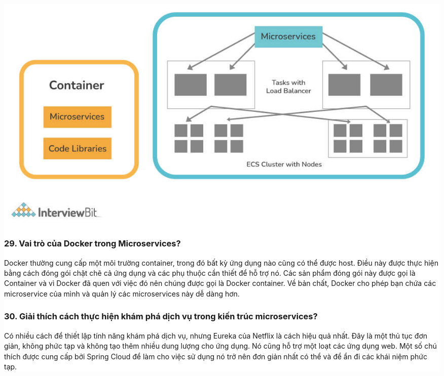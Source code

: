 ![](./assets/Explain_Container_in_Microservices.jpg)

### 29. Vai trò của Docker trong Microservices?

Docker thường cung cấp một môi trường container, trong đó bất kỳ ứng dụng nào cũng có thể được host. Điều này được thực hiện bằng cách đóng gói chặt chẽ cả ứng dụng và các phụ thuộc cần thiết để hỗ trợ nó. Các sản phẩm đóng gói này được gọi là Container và vì Docker đã quen với việc đó nên chúng được gọi là Docker container. Về bản chất, Docker cho phép bạn chứa các microservice của mình và quản lý các microservices này dễ dàng hơn.

### 30. Giải thích cách thực hiện khám phá dịch vụ trong kiến trúc microservices?

Có nhiều cách để thiết lập tính năng khám phá dịch vụ, nhưng Eureka của Netflix là cách hiệu quả nhất. Đây là một thủ tục đơn giản, không phức tạp và không tạo thêm nhiều dung lượng cho ứng dụng. Nó cũng hỗ trợ một loạt các ứng dụng web. Một số chú thích được cung cấp bởi Spring Cloud để làm cho việc sử dụng nó trở nên đơn giản nhất có thể và để ẩn đi các khái niệm phức tạp.